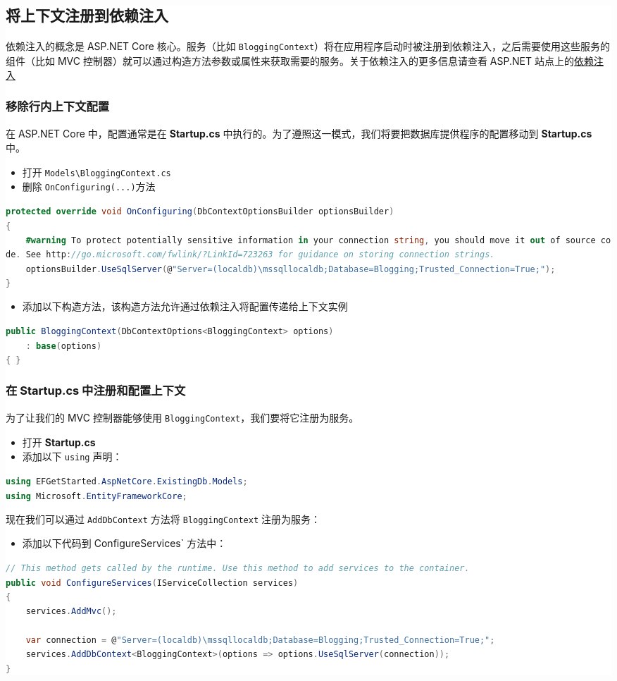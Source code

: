 ## 将上下文注册到依赖注入

依赖注入的概念是 ASP.NET Core 核心。服务（比如 `BloggingContext`）将在应用程序启动时被注册到依赖注入，之后需要使用这些服务的组件（比如 MVC 控制器）就可以通过构造方法参数或属性来获取需要的服务。关于依赖注入的更多信息请查看 ASP.NET 站点上的[依赖注入](https://docs.microsoft.com/zh-cn/aspnet/core/fundamentals/dependency-injection)

### 移除行内上下文配置

在 ASP.NET Core 中，配置通常是在 **Startup.cs** 中执行的。为了遵照这一模式，我们将要把数据库提供程序的配置移动到 **Startup.cs** 中。

* 打开 `Models\BloggingContext.cs`
* 删除 `OnConfiguring(...)`方法

```C#
protected override void OnConfiguring(DbContextOptionsBuilder optionsBuilder)
{
    #warning To protect potentially sensitive information in your connection string, you should move it out of source code. See http://go.microsoft.com/fwlink/?LinkId=723263 for guidance on storing connection strings.
    optionsBuilder.UseSqlServer(@"Server=(localdb)\mssqllocaldb;Database=Blogging;Trusted_Connection=True;");
}
```

* 添加以下构造方法，该构造方法允许通过依赖注入将配置传递给上下文实例

```C#
public BloggingContext(DbContextOptions<BloggingContext> options)
    : base(options)
{ }
```

### 在 Startup.cs 中注册和配置上下文

为了让我们的 MVC 控制器能够使用 `BloggingContext`，我们要将它注册为服务。

* 打开 **Startup.cs**
* 添加以下 `using` 声明：

```C#
using EFGetStarted.AspNetCore.ExistingDb.Models;
using Microsoft.EntityFrameworkCore;
```

现在我们可以通过 `AddDbContext` 方法将 `BloggingContext` 注册为服务：

* 添加以下代码到 ConfigureServices` 方法中：

```C#
// This method gets called by the runtime. Use this method to add services to the container.
public void ConfigureServices(IServiceCollection services)
{
    services.AddMvc();

    var connection = @"Server=(localdb)\mssqllocaldb;Database=Blogging;Trusted_Connection=True;";
    services.AddDbContext<BloggingContext>(options => options.UseSqlServer(connection));
}
```
